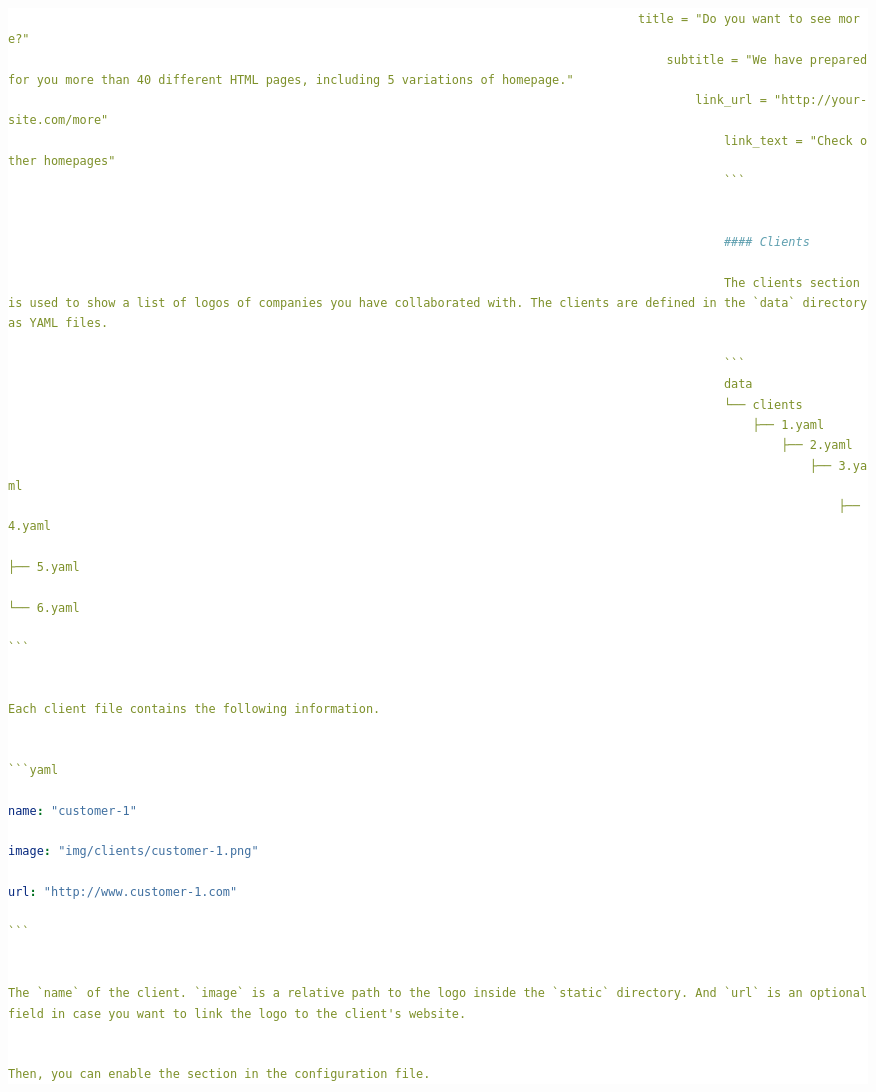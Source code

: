 ```yaml
                                                                                        title = "Do you want to see more?"
                                                                                            subtitle = "We have prepared for you more than 40 different HTML pages, including 5 variations of homepage."
                                                                                                link_url = "http://your-site.com/more"
                                                                                                    link_text = "Check other homepages"
                                                                                                    ```


                                                                                                    #### Clients

                                                                                                    The clients section is used to show a list of logos of companies you have collaborated with. The clients are defined in the `data` directory as YAML files.

                                                                                                    ```
                                                                                                    data
                                                                                                    └── clients
                                                                                                        ├── 1.yaml
                                                                                                            ├── 2.yaml
                                                                                                                ├── 3.yaml
                                                                                                                    ├── 4.yaml
                                                                                                                        ├── 5.yaml
                                                                                                                            └── 6.yaml
                                                                                                                            ```

                                                                                                                            Each client file contains the following information.

                                                                                                                            ```yaml
                                                                                                                            name: "customer-1"
                                                                                                                            image: "img/clients/customer-1.png"
                                                                                                                            url: "http://www.customer-1.com"
                                                                                                                            ```

                                                                                                                            The `name` of the client. `image` is a relative path to the logo inside the `static` directory. And `url` is an optional field in case you want to link the logo to the client's website.

                                                                                                                            Then, you can enable the section in the configuration file.

```